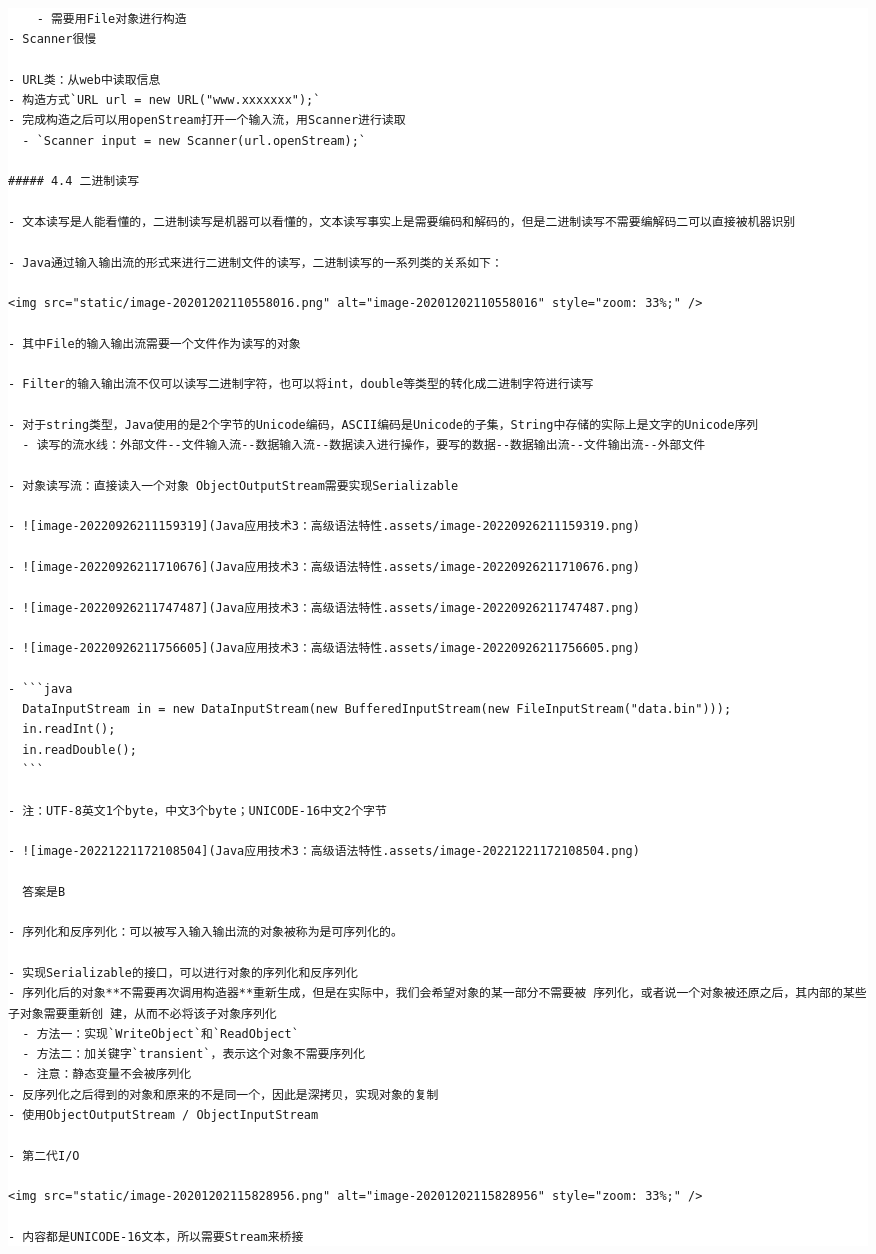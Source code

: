   ```
      - 需要用File对象进行构造
  - Scanner很慢
  
- URL类：从web中读取信息
  - 构造方式`URL url = new URL("www.xxxxxxx");`
  - 完成构造之后可以用openStream打开一个输入流，用Scanner进行读取
    - `Scanner input = new Scanner(url.openStream);` 

##### 4.4 二进制读写

- 文本读写是人能看懂的，二进制读写是机器可以看懂的，文本读写事实上是需要编码和解码的，但是二进制读写不需要编解码二可以直接被机器识别

- Java通过输入输出流的形式来进行二进制文件的读写，二进制读写的一系列类的关系如下：

  <img src="static/image-20201202110558016.png" alt="image-20201202110558016" style="zoom: 33%;" />

  - 其中File的输入输出流需要一个文件作为读写的对象

  - Filter的输入输出流不仅可以读写二进制字符，也可以将int，double等类型的转化成二进制字符进行读写

  - 对于string类型，Java使用的是2个字节的Unicode编码，ASCII编码是Unicode的子集，String中存储的实际上是文字的Unicode序列
    - 读写的流水线：外部文件--文件输入流--数据输入流--数据读入进行操作，要写的数据--数据输出流--文件输出流--外部文件
    
  - 对象读写流：直接读入一个对象 ObjectOutputStream需要实现Serializable

  - ![image-20220926211159319](Java应用技术3：高级语法特性.assets/image-20220926211159319.png)

  - ![image-20220926211710676](Java应用技术3：高级语法特性.assets/image-20220926211710676.png)

  - ![image-20220926211747487](Java应用技术3：高级语法特性.assets/image-20220926211747487.png)

  - ![image-20220926211756605](Java应用技术3：高级语法特性.assets/image-20220926211756605.png)

  - ```java
    DataInputStream in = new DataInputStream(new BufferedInputStream(new FileInputStream("data.bin")));
    in.readInt();
    in.readDouble();
    ```

  - 注：UTF-8英文1个byte，中文3个byte；UNICODE-16中文2个字节

  - ![image-20221221172108504](Java应用技术3：高级语法特性.assets/image-20221221172108504.png)

    答案是B

- 序列化和反序列化：可以被写入输入输出流的对象被称为是可序列化的。

  - 实现Serializable的接口，可以进行对象的序列化和反序列化
  - 序列化后的对象**不需要再次调用构造器**重新生成，但是在实际中，我们会希望对象的某一部分不需要被 序列化，或者说一个对象被还原之后，其内部的某些子对象需要重新创 建，从而不必将该子对象序列化
    - 方法一：实现`WriteObject`和`ReadObject`
    - 方法二：加关键字`transient`，表示这个对象不需要序列化
    - 注意：静态变量不会被序列化
  - 反序列化之后得到的对象和原来的不是同一个，因此是深拷贝，实现对象的复制
  - 使用ObjectOutputStream / ObjectInputStream

- 第二代I/O

  <img src="static/image-20201202115828956.png" alt="image-20201202115828956" style="zoom: 33%;" />

  - 内容都是UNICODE-16文本，所以需要Stream来桥接
  ```